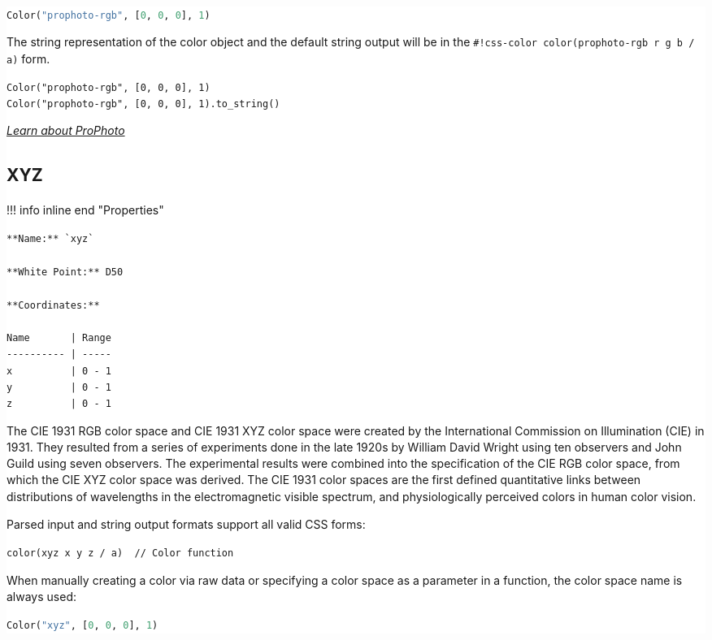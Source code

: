 ```py
Color("prophoto-rgb", [0, 0, 0], 1)
```

The string representation of the color object and the default string output will be in the
`#!css-color color(prophoto-rgb r g b / a)` form.

```playground
Color("prophoto-rgb", [0, 0, 0], 1)
Color("prophoto-rgb", [0, 0, 0], 1).to_string()
```

_[Learn about ProPhoto](https://en.wikipedia.org/wiki/ProPhoto_RGB_color_space)_
</div>

## XYZ

<div class="info-container" markdown="1">
!!! info inline end "Properties"

    **Name:** `xyz`

    **White Point:** D50

    **Coordinates:**

    Name       | Range
    ---------- | -----
    x          | 0 - 1
    y          | 0 - 1
    z          | 0 - 1

The CIE 1931 RGB color space and CIE 1931 XYZ color space were created by the International Commission on Illumination
(CIE) in 1931. They resulted from a series of experiments done in the late 1920s by William David Wright using ten
observers and John Guild using seven observers. The experimental results were combined into the specification of the
CIE RGB color space, from which the CIE XYZ color space was derived. The CIE 1931 color spaces are the first defined
quantitative links between distributions of wavelengths in the electromagnetic visible spectrum, and physiologically
perceived colors in human color vision.

Parsed input and string output formats support all valid CSS forms:

```css-color
color(xyz x y z / a)  // Color function
```

When manually creating a color via raw data or specifying a color space as a parameter in a function, the color space
name is always used:

```py
Color("xyz", [0, 0, 0], 1)
```

